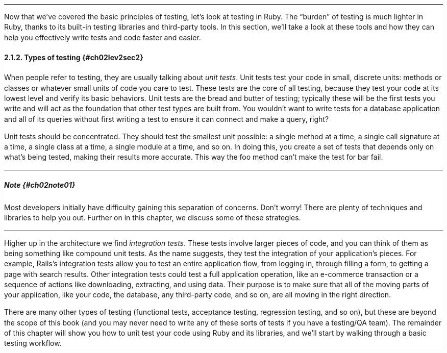 * * * * *

Now that we’ve covered the basic principles of testing, let’s look at
testing in Ruby. The “burden” of testing is much lighter in Ruby, thanks
to its built-in testing libraries and third-party tools. In this
section, we’ll take a look at these tools and how they can help you
effectively write tests and code faster and easier.

#### 2.1.2. Types of testing {#ch02lev2sec2}

When people refer to testing, they are usually talking about *unit
tests*. Unit tests test your code in small, discrete units: methods or
classes or whatever small units of code you care to test. These tests
are the core of all testing, because they test your code at its lowest
level and verify its basic behaviors. Unit tests are the bread and
butter of testing; typically these will be the first tests you write and
will act as the foundation that other test types are built from. You
wouldn’t want to write tests for a database application and all of its
queries without first writing a test to ensure it can connect and make a
query, right?

Unit tests should be concentrated. They should test the smallest unit
possible: a single method at a time, a single call signature at a time,
a single class at a time, a single module at a time, and so on. In doing
this, you create a set of tests that depends only on what’s being
tested, making their results more accurate. This way the foo method
can’t make the test for bar fail.

* * * * *

##### Note {#ch02note01}

Most developers initially have difficulty gaining this separation of
concerns. Don’t worry! There are plenty of techniques and libraries to
help you out. Further on in this chapter, we discuss some of these
strategies.

* * * * *

Higher up in the architecture we find *integration tests*. These tests
involve larger pieces of code, and you can think of them as being
something like compound unit tests. As the name suggests, they test the
integration of your application’s pieces. For example, Rails’s
integration tests allow you to test an entire application flow, from
logging in, through filling a form, to getting a page with search
results. Other integration tests could test a full application
operation, like an e-commerce transaction or a sequence of actions like
downloading, extracting, and using data. Their purpose is to make sure
that all of the moving parts of your application, like your code, the
database, any third-party code, and so on, are all moving in the right
direction.

There are many other types of testing (functional tests, acceptance
testing, regression testing, and so on), but these are beyond the scope
of this book (and you may never need to write any of these sorts of
tests if you have a testing/QA team). The remainder of this chapter will
show you how to unit test your code using Ruby and its libraries, and
we’ll start by walking through a basic testing workflow.
